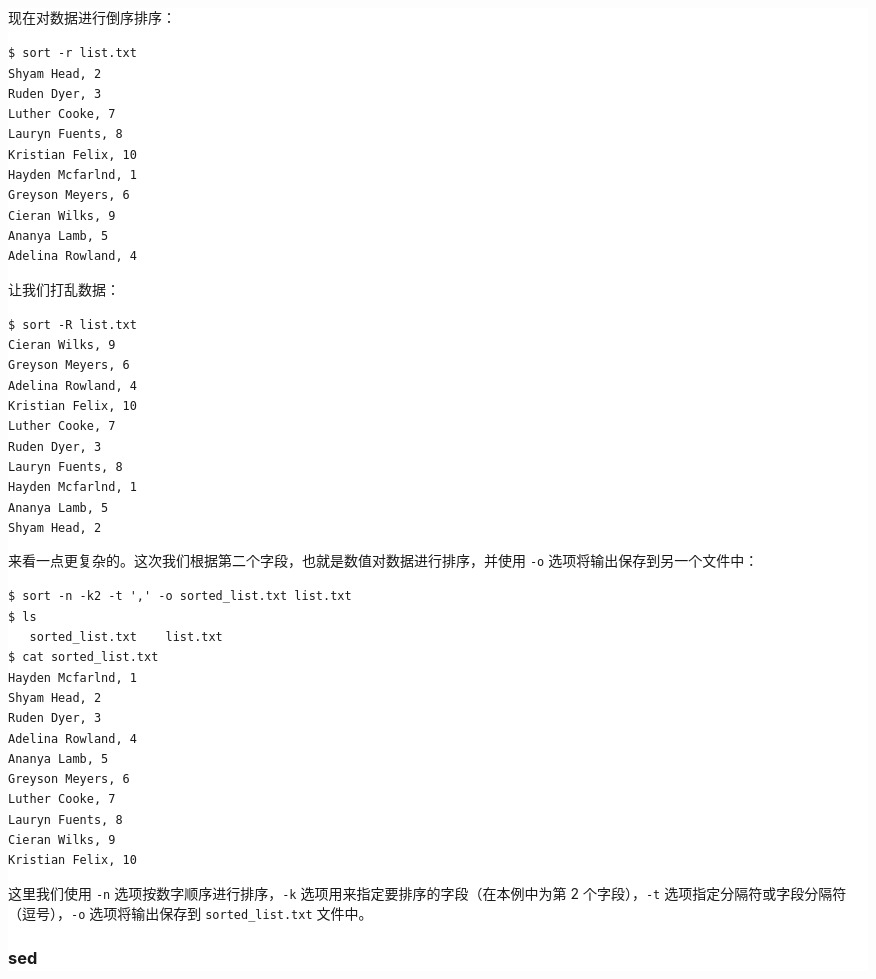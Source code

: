 现在对数据进行倒序排序：

```
$ sort -r list.txt
Shyam Head, 2
Ruden Dyer, 3
Luther Cooke, 7
Lauryn Fuents, 8
Kristian Felix, 10
Hayden Mcfarlnd, 1
Greyson Meyers, 6
Cieran Wilks, 9
Ananya Lamb, 5
Adelina Rowland, 4
```

让我们打乱数据：

```
$ sort -R list.txt
Cieran Wilks, 9
Greyson Meyers, 6
Adelina Rowland, 4
Kristian Felix, 10
Luther Cooke, 7
Ruden Dyer, 3
Lauryn Fuents, 8
Hayden Mcfarlnd, 1
Ananya Lamb, 5
Shyam Head, 2
```

来看一点更复杂的。这次我们根据第二个字段，也就是数值对数据进行排序，并使用 `-o` 选项将输出保存到另一个文件中：

```
$ sort -n -k2 -t ',' -o sorted_list.txt list.txt
$ ls
   sorted_list.txt    list.txt
$ cat sorted_list.txt
Hayden Mcfarlnd, 1
Shyam Head, 2
Ruden Dyer, 3
Adelina Rowland, 4
Ananya Lamb, 5
Greyson Meyers, 6
Luther Cooke, 7
Lauryn Fuents, 8
Cieran Wilks, 9
Kristian Felix, 10
```

这里我们使用 `-n` 选项按数字顺序进行排序，`-k` 选项用来指定要排序的字段（在本例中为第 2 个字段），`-t` 选项指定分隔符或字段分隔符（逗号），`-o` 选项将输出保存到 `sorted_list.txt` 文件中。

### sed
